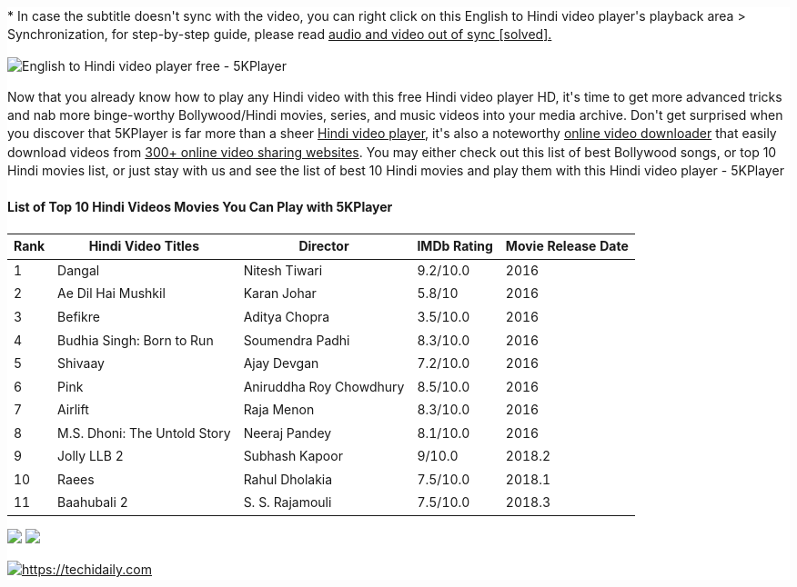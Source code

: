\* In case the subtitle doesn't sync with the video, you can right click on this English to Hindi video player's playback area > Synchronization, for step-by-step guide, please read [audio and video out of sync \[solved\].](https://tools.techidaily.com/5kplayer/video-music-player/)

![English to Hindi video player free - 5KPlayer](https://www.5kplayer.com/video-music-player/img/add-hindi-subtitles.jpg) 

Now that you already know how to play any Hindi video with this free Hindi video player HD, it's time to get more advanced tricks and nab more binge-worthy Bollywood/Hindi movies, series, and music videos into your media archive. Don't get surprised when you discover that 5KPlayer is far more than a sheer [Hindi video player](https://tools.techidaily.com/5kplayer/video-music-player/), it's also a noteworthy [online video downloader](https://tools.techidaily.com/5kplayer/youtube-download/) that easily download videos from [300+ online video sharing websites](https://tools.techidaily.com/5kplayer/youtube-download/). You may either check out this list of best Bollywood songs, or top 10 Hindi movies list, or just stay with us and see the list of best 10 Hindi movies and play them with this Hindi video player - 5KPlayer

#### **List of Top 10 Hindi Videos Movies You Can Play with 5KPlayer**

| Rank | Hindi Video Titles           | Director                | IMDb Rating | Movie Release Date |
| ---- | ---------------------------- | ----------------------- | ----------- | ------------------ |
| 1    | Dangal                       | Nitesh Tiwari           | 9.2/10.0    | 2016               |
| 2    | Ae Dil Hai Mushkil           | Karan Johar             | 5.8/10      | 2016               |
| 3    | Befikre                      | Aditya Chopra           | 3.5/10.0    | 2016               |
| 4    | Budhia Singh: Born to Run    | Soumendra Padhi         | 8.3/10.0    | 2016               |
| 5    | Shivaay                      | Ajay Devgan             | 7.2/10.0    | 2016               |
| 6    | Pink                         | Aniruddha Roy Chowdhury | 8.5/10.0    | 2016               |
| 7    | Airlift                      | Raja Menon              | 8.3/10.0    | 2016               |
| 8    | M.S. Dhoni: The Untold Story | Neeraj Pandey           | 8.1/10.0    | 2016               |
| 9    | Jolly LLB 2                  | Subhash Kapoor          | 9/10.0      | 2018.2             |
| 10   | Raees                        | Rahul Dholakia          | 7.5/10.0    | 2018.1             |
| 11   | Baahubali 2                  | S. S. Rajamouli         | 7.5/10.0    | 2018.3             |

[![](https://www.5kplayer.com/video-music-player/../button/freedownwhitewin.png)](https://tools.techidaily.com/5kplayer/products/) [![](https://www.5kplayer.com/video-music-player/../button/freedownbackmac.png)](https://tools.techidaily.com/5kplayer/products/)


<a href="https://appsumo.8odi.net/c/5597632/2151868/7443" target="_top" id="2151868">
  <img src="//a.impactradius-go.com/display-ad/7443-2151868" border="0" alt="https://techidaily.com" width="600" height="90"/>
</a>
<img height="0" width="0" src="https://appsumo.8odi.net/i/5597632/2151868/7443" style="position:absolute;visibility:hidden;" border="0" />


<ins class="adsbygoogle"
     style="display:block"
     data-ad-format="autorelaxed"
     data-ad-client="ca-pub-7571918770474297"
     data-ad-slot="1223367746"></ins>
